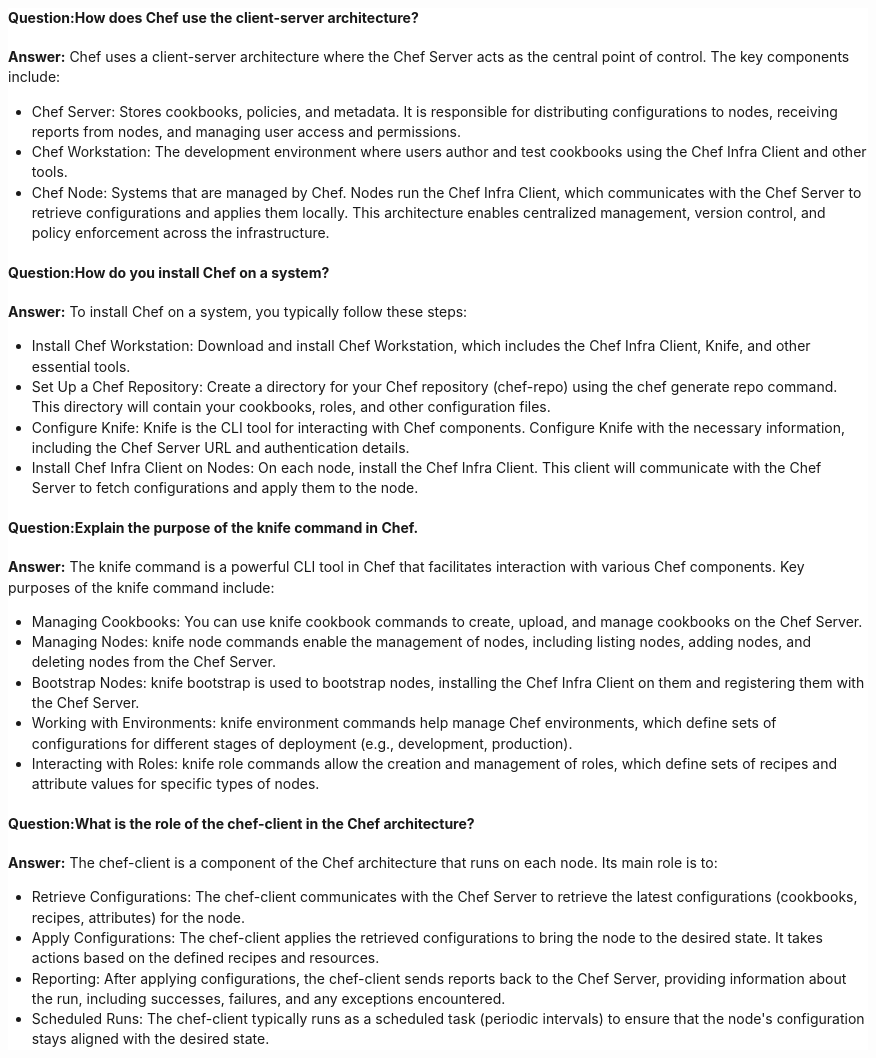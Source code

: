 #### Question:How does Chef use the client-server architecture?
**Answer:** Chef uses a client-server architecture where the Chef Server acts as the central point of control. The key components include:
* Chef Server: Stores cookbooks, policies, and metadata. It is responsible for distributing configurations to nodes, receiving reports from nodes, and managing user access and permissions.
* Chef Workstation: The development environment where users author and test cookbooks using the Chef Infra Client and other tools.
* Chef Node: Systems that are managed by Chef. Nodes run the Chef Infra Client, which communicates with the Chef Server to retrieve configurations and applies them locally.
This architecture enables centralized management, version control, and policy enforcement across the infrastructure.

#### Question:How do you install Chef on a system?
**Answer:** To install Chef on a system, you typically follow these steps:
* Install Chef Workstation: Download and install Chef Workstation, which includes the Chef Infra Client, Knife, and other essential tools.
* Set Up a Chef Repository: Create a directory for your Chef repository (chef-repo) using the chef generate repo command. This directory will contain your cookbooks, roles, and other configuration files.
* Configure Knife: Knife is the CLI tool for interacting with Chef components. Configure Knife with the necessary information, including the Chef Server URL and authentication details.
* Install Chef Infra Client on Nodes: On each node, install the Chef Infra Client. This client will communicate with the Chef Server to fetch configurations and apply them to the node.

#### Question:Explain the purpose of the knife command in Chef.
**Answer:** The knife command is a powerful CLI tool in Chef that facilitates interaction with various Chef components. Key purposes of the knife command include:
* Managing Cookbooks: You can use knife cookbook commands to create, upload, and manage cookbooks on the Chef Server.
* Managing Nodes: knife node commands enable the management of nodes, including listing nodes, adding nodes, and deleting nodes from the Chef Server.
* Bootstrap Nodes: knife bootstrap is used to bootstrap nodes, installing the Chef Infra Client on them and registering them with the Chef Server.
* Working with Environments: knife environment commands help manage Chef environments, which define sets of configurations for different stages of deployment (e.g., development, production).
* Interacting with Roles: knife role commands allow the creation and management of roles, which define sets of recipes and attribute values for specific types of nodes.

#### Question:What is the role of the chef-client in the Chef architecture?
**Answer:** The chef-client is a component of the Chef architecture that runs on each node. Its main role is to:
* Retrieve Configurations: The chef-client communicates with the Chef Server to retrieve the latest configurations (cookbooks, recipes, attributes) for the node.
* Apply Configurations: The chef-client applies the retrieved configurations to bring the node to the desired state. It takes actions based on the defined recipes and resources.
* Reporting: After applying configurations, the chef-client sends reports back to the Chef Server, providing information about the run, including successes, failures, and any exceptions encountered.
* Scheduled Runs: The chef-client typically runs as a scheduled task (periodic intervals) to ensure that the node's configuration stays aligned with the desired state.
